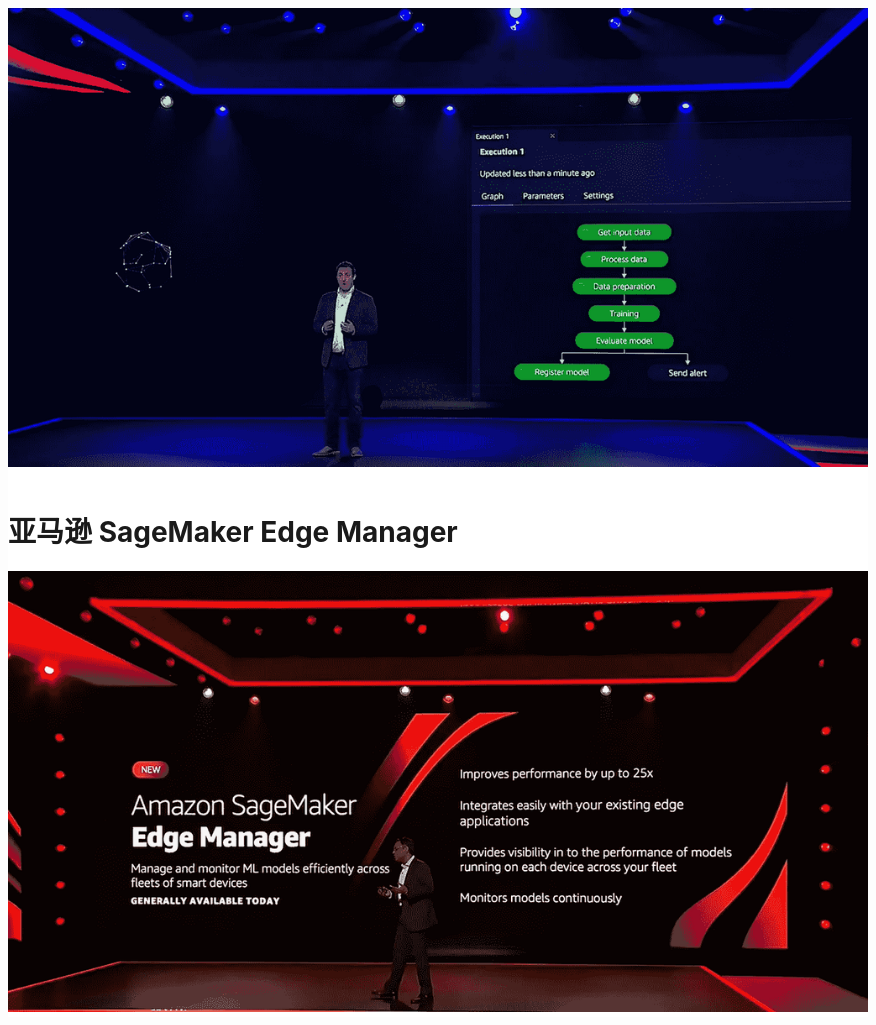****![](img/a5ea568e57a5db81bd36768c01b94ebf.png)****

# ****亚马逊 SageMaker Edge Manager****

****![](img/ac22b6db18cad5fd11bd0636e67a97fd.png)****
